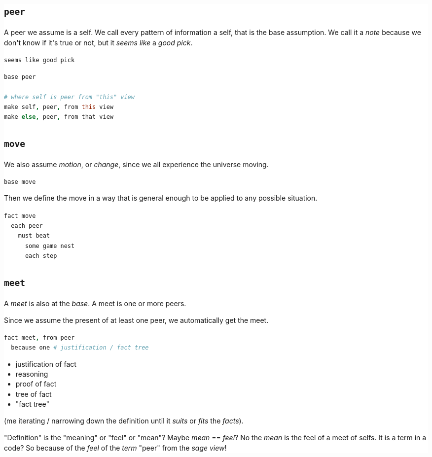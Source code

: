 ## `peer`

A peer we assume is a self. We call every pattern of information a self, that is the base assumption. We call it a _note_ because we don't know if it's true or not, but it _seems_ _like_ a _good_ _pick_.

```
seems like good pick
```

```coffee
base peer

# where self is peer from "this" view
make self, peer, from this view
make else, peer, from that view
```

## `move`

We also assume _motion_, or _change_, since we all experience the universe moving.

```coffee
base move
```

Then we define the move in a way that is general enough to be applied to any possible situation.

```coffee
fact move
  each peer
    must beat
      some game nest
      each step
```

## `meet`

A _meet_ is also at the _base_. A meet is one or more peers.

Since we assume the present of at least one peer, we automatically get the meet.

```coffee
fact meet, from peer
  because one # justification / fact tree
```

- justification of fact
- reasoning
- proof of fact
- tree of fact
- "fact tree"

(me iterating / narrowing down the definition until it _suits_ or _fits_ the _facts_).

"Definition" is the "meaning" or "feel" or "mean"? Maybe _mean_ == _feel_? No the _mean_ is the feel of a meet of selfs. It is a term in a code? So because of the _feel_ of the _term_ "peer" from the _sage_ _view_!
